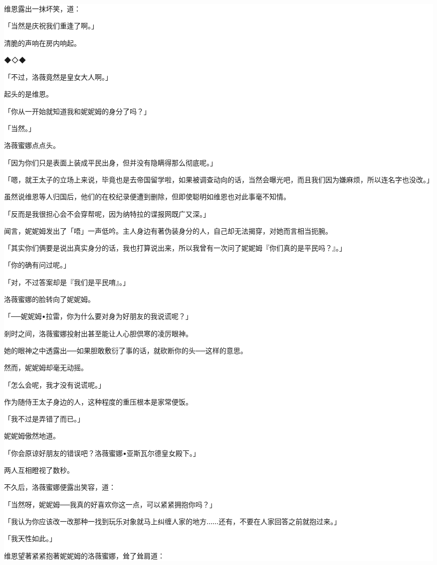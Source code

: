 维恩露出一抹坏笑，道：

「当然是庆祝我们重逢了啊。」

清脆的声响在房内响起。

◆◇◆

「不过，洛薇竟然是皇女大人啊。」

起头的是维恩。

「你从一开始就知道我和妮妮姆的身分了吗？」

「当然。」

洛薇蜜娜点点头。

「因为你们只是表面上装成平民出身，但并没有隐瞒得那么彻底呢。」

「嗯，就王太子的立场上来说，毕竟也是去帝国留学啦，如果被调查动向的话，当然会曝光吧，而且我们因为嫌麻烦，所以连名字也没改。」

虽然说维恩等人归国后，他们的在校纪录便遭到删除，但即使聪明如维恩也对此事毫不知情。

「反而是我很担心会不会穿帮呢，因为纳特拉的谍报网既广又深。」

闻言，妮妮姆发出了「唔」一声低吟。主人身边有著伪装身分的人，自己却无法揭穿，对她而言相当扼腕。

「其实你们俩要是说出真实身分的话，我也打算说出来，所以我曾有一次问了妮妮姆『你们真的是平民吗？』。」

「你的确有问过呢。」

「对，不过答案却是『我们是平民唷』。」

洛薇蜜娜的脸转向了妮妮姆。

「──妮妮姆•拉雷，你为什么要对身为好朋友的我说谎呢？」

剎时之间，洛薇蜜娜投射出甚至能让人心胆倶寒的凌厉眼神。

她的眼神之中透露出──如果胆敢敷衍了事的话，就砍断你的头──这样的意思。

然而，妮妮姆却毫无动摇。

「怎么会呢，我才没有说谎呢。」

作为随侍王太子身边的人，这种程度的重压根本是家常便饭。

「我不过是弄错了而已。」

妮妮姆傲然地道。

「你会原谅好朋友的错误吧？洛薇蜜娜•亚斯瓦尔德皇女殿下。」

两人互相瞪视了数秒。

不久后，洛薇蜜娜便露出笑容，道：

「当然呀，妮妮姆──我真的好喜欢你这一点，可以紧紧拥抱你吗？」

「我认为你应该改一改那种一找到玩乐对象就马上纠缠人家的地方……还有，不要在人家回答之前就抱过来。」

「我天性如此。」

维恩望著紧紧抱著妮妮姆的洛薇蜜娜，耸了耸肩道：

